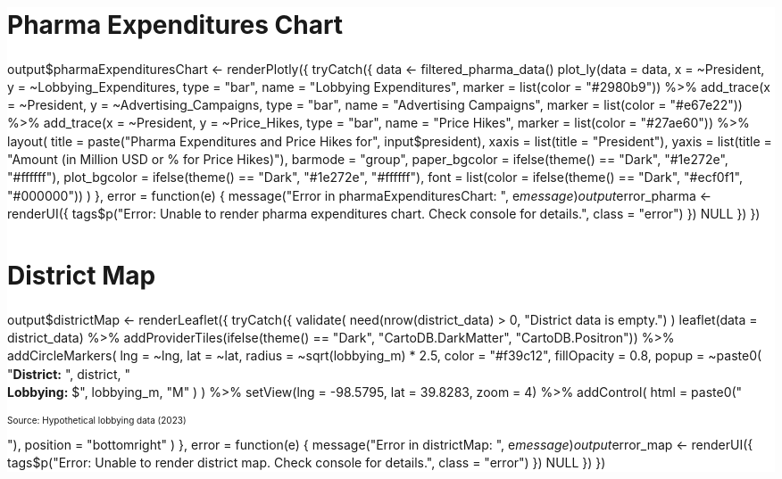   # Pharma Expenditures Chart
  output$pharmaExpendituresChart <- renderPlotly({
    tryCatch({
      data <- filtered_pharma_data()
      plot_ly(data = data, x = ~President, y = ~Lobbying_Expenditures,
              type = "bar", name = "Lobbying Expenditures", marker = list(color = "#2980b9")) %>%
        add_trace(x = ~President, y = ~Advertising_Campaigns,
                  type = "bar", name = "Advertising Campaigns", marker = list(color = "#e67e22")) %>%
        add_trace(x = ~President, y = ~Price_Hikes,
                  type = "bar", name = "Price Hikes", marker = list(color = "#27ae60")) %>%
        layout(
          title = paste("Pharma Expenditures and Price Hikes for", input$president),
          xaxis = list(title = "President"),
          yaxis = list(title = "Amount (in Million USD or % for Price Hikes)"),
          barmode = "group",
          paper_bgcolor = ifelse(theme() == "Dark", "#1e272e", "#ffffff"),
          plot_bgcolor = ifelse(theme() == "Dark", "#1e272e", "#ffffff"),
          font = list(color = ifelse(theme() == "Dark", "#ecf0f1", "#000000"))
        )
    }, error = function(e) {
      message("Error in pharmaExpendituresChart: ", e$message)
      output$error_pharma <- renderUI({
        tags$p("Error: Unable to render pharma expenditures chart. Check console for details.", class = "error")
      })
      NULL
    })
  })

  # District Map
  output$districtMap <- renderLeaflet({
    tryCatch({
      validate(
        need(nrow(district_data) > 0, "District data is empty.")
      )
      leaflet(data = district_data) %>%
        addProviderTiles(ifelse(theme() == "Dark", "CartoDB.DarkMatter", "CartoDB.Positron")) %>%
        addCircleMarkers(
          lng = ~lng, lat = ~lat,
          radius = ~sqrt(lobbying_m) * 2.5,
          color = "#f39c12", fillOpacity = 0.8,
          popup = ~paste0(
            "<strong>District:</strong> ", district,
            "<br><strong>Lobbying:</strong> $", lobbying_m, "M"
          )
        ) %>%
        setView(lng = -98.5795, lat = 39.8283, zoom = 4) %>%
        addControl(
          html = paste0("<p style='font-size:10px;color:", ifelse(theme() == "Dark", "#ecf0f1", "#000000"), ";'>Source: Hypothetical lobbying data (2023)</p>"),
          position = "bottomright"
        )
    }, error = function(e) {
      message("Error in districtMap: ", e$message)
      output$error_map <- renderUI({
        tags$p("Error: Unable to render district map. Check console for details.", class = "error")
      })
      NULL
    })
  })

